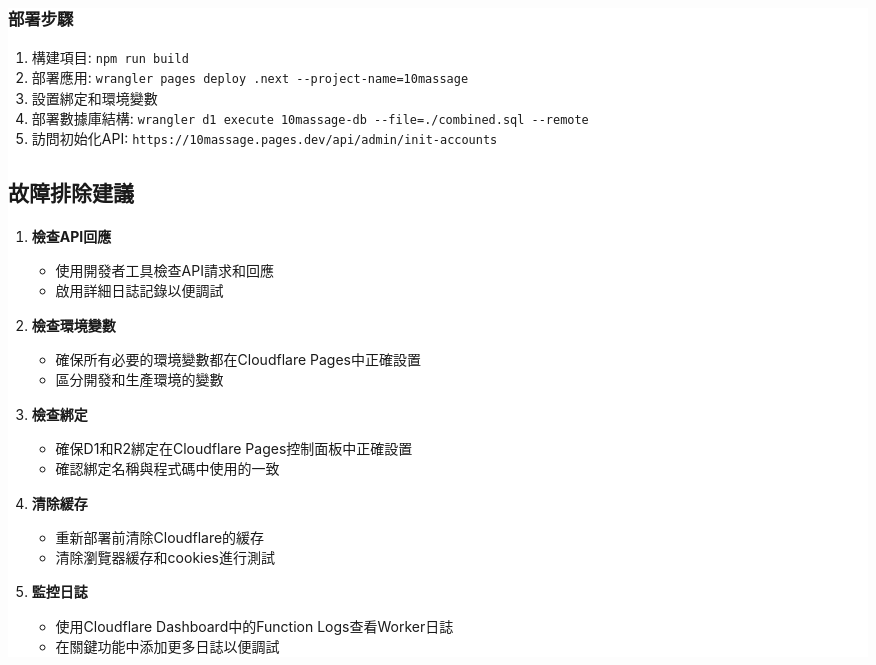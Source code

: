 ### 部署步驟
1. 構建項目: `npm run build`
2. 部署應用: `wrangler pages deploy .next --project-name=10massage`
3. 設置綁定和環境變數
4. 部署數據庫結構: `wrangler d1 execute 10massage-db --file=./combined.sql --remote`
5. 訪問初始化API: `https://10massage.pages.dev/api/admin/init-accounts`

## 故障排除建議

1. **檢查API回應**
   - 使用開發者工具檢查API請求和回應
   - 啟用詳細日誌記錄以便調試

2. **檢查環境變數**
   - 確保所有必要的環境變數都在Cloudflare Pages中正確設置
   - 區分開發和生產環境的變數

3. **檢查綁定**
   - 確保D1和R2綁定在Cloudflare Pages控制面板中正確設置
   - 確認綁定名稱與程式碼中使用的一致

4. **清除緩存**
   - 重新部署前清除Cloudflare的緩存
   - 清除瀏覽器緩存和cookies進行測試

5. **監控日誌**
   - 使用Cloudflare Dashboard中的Function Logs查看Worker日誌
   - 在關鍵功能中添加更多日誌以便調試 